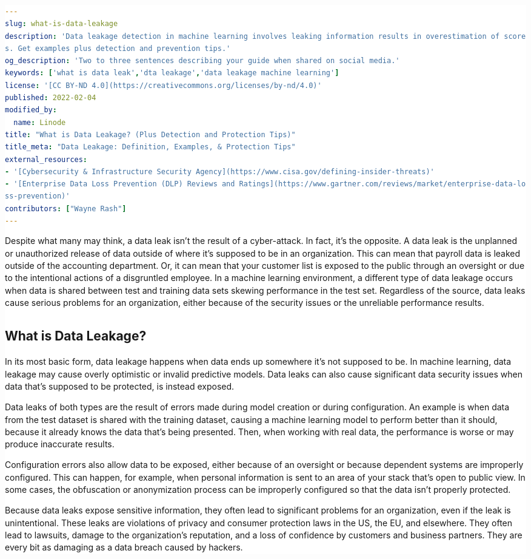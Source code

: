 ```yaml
---
slug: what-is-data-leakage
description: 'Data leakage detection in machine learning involves leaking information results in overestimation of scores. Get examples plus detection and prevention tips.'
og_description: 'Two to three sentences describing your guide when shared on social media.'
keywords: ['what is data leak','dta leakage','data leakage machine learning']
license: '[CC BY-ND 4.0](https://creativecommons.org/licenses/by-nd/4.0)'
published: 2022-02-04
modified_by:
  name: Linode
title: "What is Data Leakage? (Plus Detection and Protection Tips)"
title_meta: "Data Leakage: Definition, Examples, & Protection Tips"
external_resources:
- '[Cybersecurity & Infrastructure Security Agency](https://www.cisa.gov/defining-insider-threats)'
- '[Enterprise Data Loss Prevention (DLP) Reviews and Ratings](https://www.gartner.com/reviews/market/enterprise-data-loss-prevention)'
contributors: ["Wayne Rash"]
---
```


Despite what many may think, a data leak isn’t the result of a cyber-attack. In fact, it’s the opposite. A data leak is the unplanned or unauthorized release of data outside of where it’s supposed to be in an organization. This can mean that payroll data is leaked outside of the accounting department. Or, it can mean that your customer list is exposed to the public through an oversight or due to the intentional actions of a disgruntled employee. In a machine learning environment, a different type of data leakage occurs when data is shared between test and training data sets skewing performance in the test set. Regardless of the source, data leaks cause serious problems for an organization, either because of the security issues or the unreliable performance results.

## What is Data Leakage?

In its most basic form, data leakage happens when data ends up somewhere it’s not supposed to be. In machine learning, data leakage may cause overly optimistic or invalid predictive models. Data leaks can also cause significant data security issues when data that’s supposed to be protected, is instead exposed.

Data leaks of both types are the result of errors made during model creation or during configuration. An example is when data from the test dataset is shared with the training dataset, causing a machine learning model to perform better than it should, because it already knows the data that’s being presented. Then, when working with real data, the performance is worse or may produce inaccurate results.

Configuration errors also allow data to be exposed, either because of an oversight or because dependent systems are improperly configured. This can happen, for example, when personal information is sent to an area of your stack that’s open to public view. In some cases, the obfuscation or anonymization process can be improperly configured so that the data isn’t properly protected.

Because data leaks expose sensitive information, they often lead to significant problems for an organization, even if the leak is unintentional. These leaks are violations of privacy and consumer protection laws in the US, the EU, and elsewhere. They often lead to lawsuits, damage to the organization’s reputation, and a loss of confidence by customers and business partners. They are every bit as damaging as a data breach caused by hackers.

